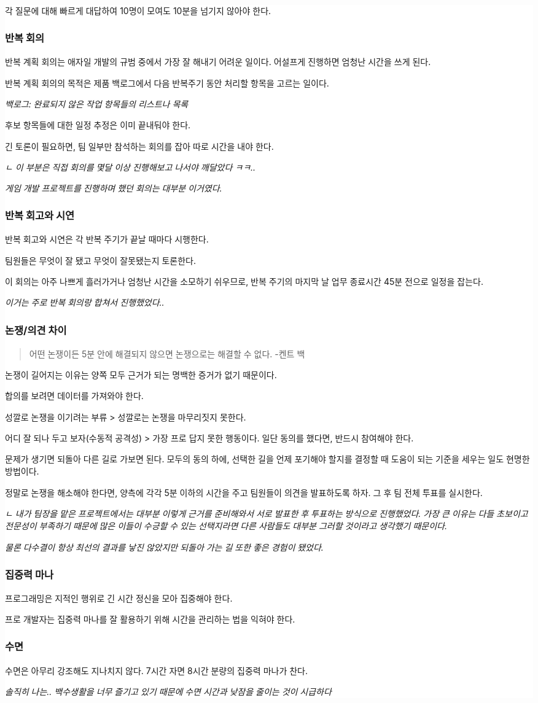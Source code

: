 각 질문에 대해 빠르게 대답하여 10명이 모여도 10분을 넘기지 않아야 한다.

### 반복 회의

반복 계획 회의는 애자일 개발의 규범 중에서 가장 잘 해내기 어려운 일이다. 어설프게 진행하면 엄청난 시간을 쓰게 된다.

반복 계획 회의의 목적은 제품 백로그에서 다음 반복주기 동안 처리할 항목을 고르는 일이다.

*백로그: 완료되지 않은 작업 항목들의 리스트나 목록*

후보 항목들에 대한 일정 추정은 이미 끝내둬야 한다.

긴 토론이 필요하면, 팀 일부만 참석하는 회의를 잡아 따로 시간을 내야 한다.

*ㄴ 이 부분은 직접 회의를 몇달 이상 진행해보고 나서야 깨달았다 ㅋㅋ..*

*게임 개발 프로젝트를 진행하며 했던 회의는 대부분 이거였다.*

### 반복 회고와 시연

반복 회고와 시연은 각 반복 주기가 끝날 때마다 시행한다.

팀원들은 무엇이 잘 됐고 무엇이 잘못됐는지 토론한다.

이 회의는 아주 나쁘게 흘러가거나 엄청난 시간을 소모하기 쉬우므로, 반복 주기의 마지막 날 업무 종료시간 45분 전으로 일정을 잡는다. 

*이거는 주로 반복 회의랑 합쳐서 진행했었다..*

### 논쟁/의견 차이

> 어떤 논쟁이든 5분 안에 해결되지 않으면 논쟁으로는 해결할 수 없다. -켄트 백

논쟁이 길어지는 이유는 양쪽 모두 근거가 되는 명백한 증거가 없기 때문이다.

합의를 보려면 데이터를 가져와야 한다.

성깔로 논쟁을 이기려는 부류 > 성깔로는 논쟁을 마무리짓지 못한다.

어디 잘 되나 두고 보자(수동적 공격성) > 가장 프로 답지 못한 행동이다. 일단 동의를 했다면, 반드시 참여해야 한다.

문제가 생기면 되돌아 다른 길로 가보면 된다. 모두의 동의 하에, 선택한 길을 언제 포기해야 할지를 결정할 때 도움이 되는 기준을 세우는 일도 현명한 방법이다.

정말로 논쟁을 해소해야 한다면, 양측에 각각 5분 이하의 시간을 주고 팀원들이 의견을 발표하도록 하자. 그 후 팀 전체 투표를 실시한다.

*ㄴ 내가 팀장을 맡은 프로젝트에서는 대부분 이렇게 근거를 준비해와서 서로 발표한 후 투표하는 방식으로 진행했었다. 가장 큰 이유는 다들 초보이고 전문성이 부족하기 때문에 많은 이들이 수긍할 수 있는 선택지라면 다른 사람들도 대부분 그러할 것이라고 생각했기 때문이다.*

*물론 다수결이 항상 최선의 결과를 낳진 않았지만 되돌아 가는 길 또한 좋은 경험이 됐었다.*

### 집중력 마나

프로그래밍은 지적인 행위로 긴 시간 정신을 모아 집중해야 한다.

프로 개발자는 집중력 마나를 잘 활용하기 위해 시간을 관리하는 법을 익혀야 한다.

### 수면

수면은 아무리 강조해도 지나치지 않다. 7시간 자면 8시간 분량의 집중력 마나가 찬다.

*솔직히 나는.. 백수생활을 너무 즐기고 있기 때문에 수면 시간과 낮잠을 줄이는 것이 시급하다*
